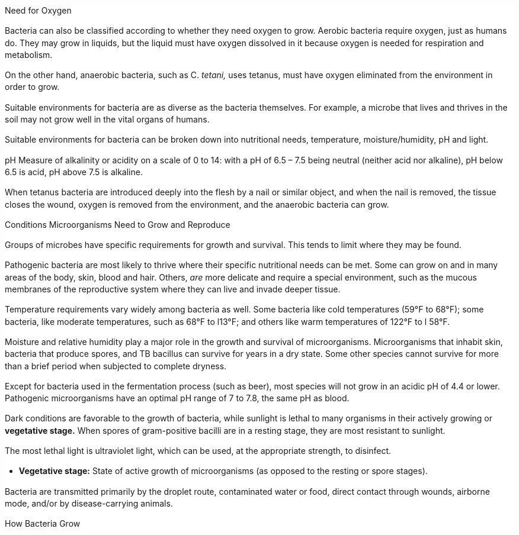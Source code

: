 Need for Oxygen

Bacteria can also be classified according to whether they need oxygen to grow. Aerobic bacteria require oxygen, just as humans do. They may grow in liquids, but the liquid must have oxygen dissolved in it because oxygen is needed for respiration and metabolism.

On the other hand, anaerobic bacteria, such as C. *tetani,* uses tetanus, must have oxygen eliminated from the environment in order to grow.

Suitable environments for bacteria are as diverse as the bacteria themselves. For example, a microbe that lives and thrives in the soil may not grow well in the vital organs of humans.

Suitable environments for bacteria can be broken down into nutritional needs, temperature, moisture/humidity, pH and light.

pH Measure of alkalinity or acidity on a scale of 0 to 14: with a pH of 6.5 – 7.5 being neutral (neither acid nor alkaline), pH below 6.5 is acid, pH above 7.5 is alkaline.

When tetanus bacteria are introduced deeply into the flesh by a nail or similar object, and when the nail is removed, the tissue closes the wound, oxygen is removed from the environment, and the anaerobic bacteria can grow.

Conditions Microorganisms Need to Grow and Reproduce

Groups of microbes have specific requirements for growth and survival. This tends to limit where they may be found.

Pathogenic bacteria are most likely to thrive where their specific nutritional needs can be met. Some can grow on and in many areas of the body, skin, blood and hair. Others, *are* more delicate and require a special environment, such as the mucous membranes of the reproductive system where they can live and invade deeper tissue.

Temperature requirements vary widely among bacteria as well. Some bacteria like cold temperatures (59°F to 68°F); some bacteria, like moderate temperatures, such as 68°F to l13°F; and others like warm temperatures of 122°F to l 58°F.

Moisture and relative humidity play a major role in the growth and survival of microorganisms. Microorganisms that inhabit skin, bacteria that produce spores, and TB bacillus can survive for years in a dry state. Some other species cannot survive for more than a brief period when subjected to complete dryness.

Except for bacteria used in the fermentation process (such as beer), most species will not grow in an acidic pH of 4.4 or lower. Pathogenic microorganisms have an optimal pH range of 7 to 7.8, the same pH as blood.

Dark conditions are favorable to the growth of bacteria, while sunlight is lethal to many organisms in their actively growing or **vegetative stage.** When spores of gram-positive bacilli are in a resting stage, they are most resistant to sunlight.

The most lethal light is ultraviolet light, which can be used, at the appropriate strength, to disinfect.

-   **Vegetative stage:** State of active growth of microorganisms (as opposed to the resting or spore stages).

Bacteria are transmitted primarily by the droplet route, contaminated water or food, direct contact through wounds, airborne mode, and/or by disease-carrying animals.

How Bacteria Grow
